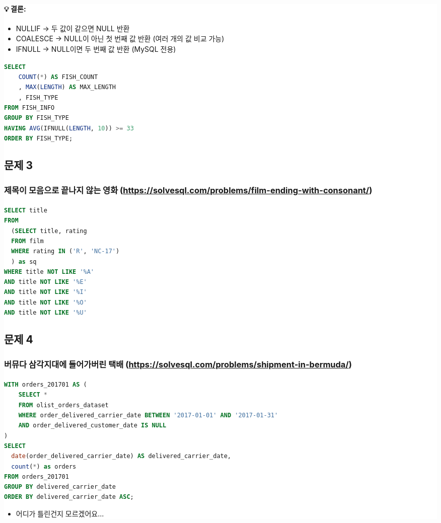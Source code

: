 #### 💡 결론:

- NULLIF → 두 값이 같으면 NULL 반환
- COALESCE → NULL이 아닌 첫 번째 값 반환 (여러 개의 값 비교 가능)
- IFNULL → NULL이면 두 번째 값 반환 (MySQL 전용)

```sql
SELECT 
    COUNT(*) AS FISH_COUNT
    , MAX(LENGTH) AS MAX_LENGTH
    , FISH_TYPE
FROM FISH_INFO
GROUP BY FISH_TYPE
HAVING AVG(IFNULL(LENGTH, 10)) >= 33
ORDER BY FISH_TYPE;
```

## 문제 3
### 제목이 모음으로 끝나지 않는 영화 (https://solvesql.com/problems/film-ending-with-consonant/)
```sql
SELECT title
FROM 
  (SELECT title, rating
  FROM film
  WHERE rating IN ('R', 'NC-17')
  ) as sq
WHERE title NOT LIKE '%A'
AND title NOT LIKE '%E'
AND title NOT LIKE '%I'
AND title NOT LIKE '%O'
AND title NOT LIKE '%U'
```
## 문제 4
### 버뮤다 삼각지대에 들어가버린 택배 (https://solvesql.com/problems/shipment-in-bermuda/)
```sql
WITH orders_201701 AS (
    SELECT * 
    FROM olist_orders_dataset
    WHERE order_delivered_carrier_date BETWEEN '2017-01-01' AND '2017-01-31'
    AND order_delivered_customer_date IS NULL 
)
SELECT 
  date(order_delivered_carrier_date) AS delivered_carrier_date,
  count(*) as orders 
FROM orders_201701
GROUP BY delivered_carrier_date 
ORDER BY delivered_carrier_date ASC;
```
- 어디가 틀린건지 모르겠어요...